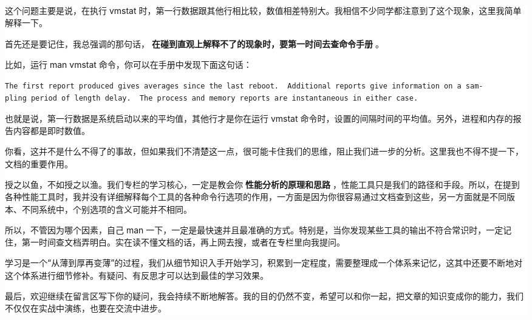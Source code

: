 这个问题主要是说，在执行 vmstat 时，第一行数据跟其他行相比较，数值相差特别大。我相信不少同学都注意到了这个现象，这里我简单解释一下。

首先还是要记住，我总强调的那句话，  **在碰到直观上解释不了的现象时，要第一时间去查命令手册** 。

比如，运行 man vmstat 命令，你可以在手册中发现下面这句话：

```bash
The first report produced gives averages since the last reboot.  Additional reports give information on a sam‐ 
pling period of length delay.  The process and memory reports are instantaneous in either case. 
```

也就是说，第一行数据是系统启动以来的平均值，其他行才是你在运行 vmstat 命令时，设置的间隔时间的平均值。另外，进程和内存的报告内容都是即时数值。

你看，这并不是什么不得了的事故，但如果我们不清楚这一点，很可能卡住我们的思维，阻止我们进一步的分析。这里我也不得不提一下，文档的重要作用。

授之以鱼，不如授之以渔。我们专栏的学习核心，一定是教会你  **性能分析的原理和思路** ，性能工具只是我们的路径和手段。所以，在提到各种性能工具时，我并没有详细解释每个工具的各种命令行选项的作用，一方面是因为你很容易通过文档查到这些，另一方面就是不同版本、不同系统中，个别选项的含义可能并不相同。

所以，不管因为哪个因素，自己 man 一下，一定是最快速并且最准确的方式。特别是，当你发现某些工具的输出不符合常识时，一定记住，第一时间查文档弄明白。实在读不懂文档的话，再上网去搜，或者在专栏里向我提问。

学习是一个“从薄到厚再变薄”的过程，我们从细节知识入手开始学习，积累到一定程度，需要整理成一个体系来记忆，这其中还要不断地对这个体系进行细节修补。有疑问、有反思才可以达到最佳的学习效果。

最后，欢迎继续在留言区写下你的疑问，我会持续不断地解答。我的目的仍然不变，希望可以和你一起，把文章的知识变成你的能力，我们不仅仅在实战中演练，也要在交流中进步。
